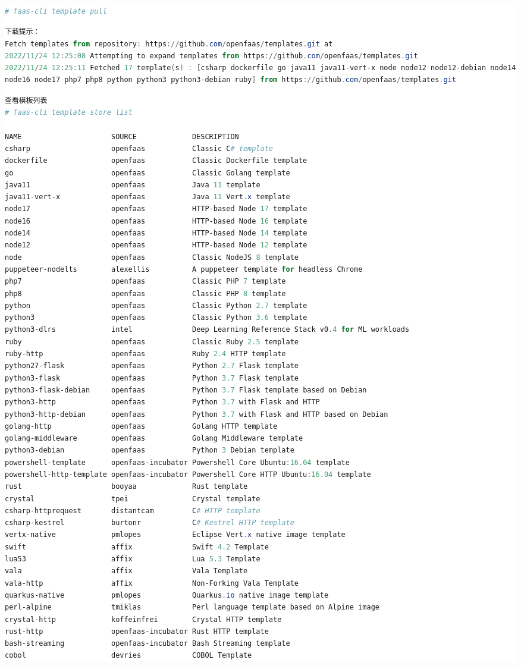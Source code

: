 

~~~powershell
# faas-cli template pull
~~~



~~~powershell
下载提示：
Fetch templates from repository: https://github.com/openfaas/templates.git at
2022/11/24 12:25:08 Attempting to expand templates from https://github.com/openfaas/templates.git
2022/11/24 12:25:11 Fetched 17 template(s) : [csharp dockerfile go java11 java11-vert-x node node12 node12-debian node14 node16 node17 php7 php8 python python3 python3-debian ruby] from https://github.com/openfaas/templates.git
~~~



~~~powershell
查看模板列表
# faas-cli template store list

NAME                     SOURCE             DESCRIPTION
csharp                   openfaas           Classic C# template
dockerfile               openfaas           Classic Dockerfile template
go                       openfaas           Classic Golang template
java11                   openfaas           Java 11 template
java11-vert-x            openfaas           Java 11 Vert.x template
node17                   openfaas           HTTP-based Node 17 template
node16                   openfaas           HTTP-based Node 16 template
node14                   openfaas           HTTP-based Node 14 template
node12                   openfaas           HTTP-based Node 12 template
node                     openfaas           Classic NodeJS 8 template
puppeteer-nodelts        alexellis          A puppeteer template for headless Chrome
php7                     openfaas           Classic PHP 7 template
php8                     openfaas           Classic PHP 8 template
python                   openfaas           Classic Python 2.7 template
python3                  openfaas           Classic Python 3.6 template
python3-dlrs             intel              Deep Learning Reference Stack v0.4 for ML workloads
ruby                     openfaas           Classic Ruby 2.5 template
ruby-http                openfaas           Ruby 2.4 HTTP template
python27-flask           openfaas           Python 2.7 Flask template
python3-flask            openfaas           Python 3.7 Flask template
python3-flask-debian     openfaas           Python 3.7 Flask template based on Debian
python3-http             openfaas           Python 3.7 with Flask and HTTP
python3-http-debian      openfaas           Python 3.7 with Flask and HTTP based on Debian
golang-http              openfaas           Golang HTTP template
golang-middleware        openfaas           Golang Middleware template
python3-debian           openfaas           Python 3 Debian template
powershell-template      openfaas-incubator Powershell Core Ubuntu:16.04 template
powershell-http-template openfaas-incubator Powershell Core HTTP Ubuntu:16.04 template
rust                     booyaa             Rust template
crystal                  tpei               Crystal template
csharp-httprequest       distantcam         C# HTTP template
csharp-kestrel           burtonr            C# Kestrel HTTP template
vertx-native             pmlopes            Eclipse Vert.x native image template
swift                    affix              Swift 4.2 Template
lua53                    affix              Lua 5.3 Template
vala                     affix              Vala Template
vala-http                affix              Non-Forking Vala Template
quarkus-native           pmlopes            Quarkus.io native image template
perl-alpine              tmiklas            Perl language template based on Alpine image
crystal-http             koffeinfrei        Crystal HTTP template
rust-http                openfaas-incubator Rust HTTP template
bash-streaming           openfaas-incubator Bash Streaming template
cobol                    devries            COBOL Template
~~~
